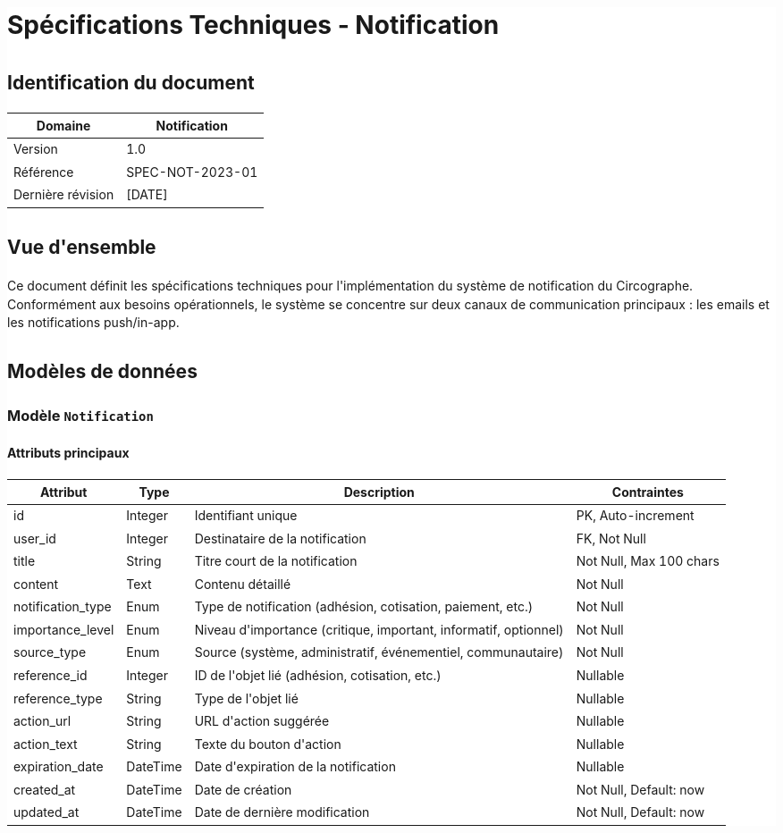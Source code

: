 # Spécifications Techniques - Notification

## Identification du document

| Domaine           | Notification                         |
|-------------------|-------------------------------------|
| Version           | 1.0                                 |
| Référence         | SPEC-NOT-2023-01                    |
| Dernière révision | [DATE]                              |

## Vue d'ensemble

Ce document définit les spécifications techniques pour l'implémentation du système de notification du Circographe. Conformément aux besoins opérationnels, le système se concentre sur deux canaux de communication principaux : les emails et les notifications push/in-app.

## Modèles de données

### Modèle `Notification`

#### Attributs principaux
| Attribut        | Type           | Description                                                      | Contraintes                 |
|-----------------|----------------|------------------------------------------------------------------|----------------------------|
| id              | Integer        | Identifiant unique                                               | PK, Auto-increment         |
| user_id         | Integer        | Destinataire de la notification                                  | FK, Not Null              |
| title           | String         | Titre court de la notification                                   | Not Null, Max 100 chars   |
| content         | Text           | Contenu détaillé                                                 | Not Null                  |
| notification_type | Enum         | Type de notification (adhésion, cotisation, paiement, etc.)      | Not Null                  |
| importance_level | Enum          | Niveau d'importance (critique, important, informatif, optionnel) | Not Null                  |
| source_type     | Enum           | Source (système, administratif, événementiel, communautaire)     | Not Null                  |
| reference_id    | Integer        | ID de l'objet lié (adhésion, cotisation, etc.)                   | Nullable                  |
| reference_type  | String         | Type de l'objet lié                                              | Nullable                  |
| action_url      | String         | URL d'action suggérée                                            | Nullable                  |
| action_text     | String         | Texte du bouton d'action                                         | Nullable                  |
| expiration_date | DateTime       | Date d'expiration de la notification                             | Nullable                  |
| created_at      | DateTime       | Date de création                                                 | Not Null, Default: now    |
| updated_at      | DateTime       | Date de dernière modification                                    | Not Null, Default: now    |
